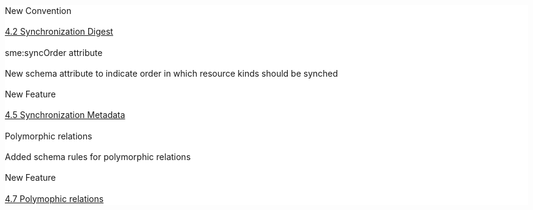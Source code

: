 New Convention

</td>
<td valign="top">

<a href="../../sync/0402/" title="4.2 Synchronization Digest">4.2 Synchronization Digest</a>

</td>

</tr>

<tr>

<td valign="top">

sme:syncOrder attribute

</td>
<td valign="top">

New schema attribute to indicate order in which resource kinds should be
synched

</td>
<td valign="top">

New Feature

</td>
<td valign="top">

<a href="../../sync/0405/" title="4.5 Synchronization Metadata">4.5 Synchronization Metadata</a>

</td>

</tr>

<tr>

<td valign="top">

Polymorphic relations

</td>
<td valign="top">

Added schema rules for polymorphic relations

</td>
<td valign="top">

New Feature

</td>
<td valign="top"><a href="../0407/" title="4.7 Polymophic relations">4.7 Polymophic relations</a></td>

</tr>

<tr>

<td valign="top">
